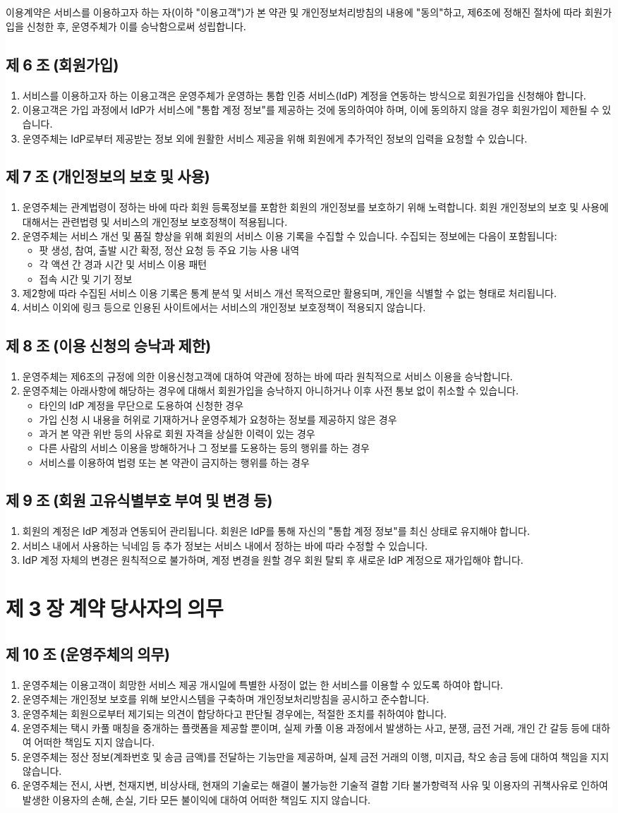 이용계약은 서비스를 이용하고자 하는 자(이하 "이용고객")가 본 약관 및 개인정보처리방침의 내용에 "동의"하고, 제6조에 정해진 절차에 따라 회원가입을 신청한 후, 운영주체가 이를 승낙함으로써 성립합니다.

## 제 6 조 (회원가입)

1. 서비스를 이용하고자 하는 이용고객은 운영주체가 운영하는 통합 인증 서비스(IdP) 계정을 연동하는 방식으로 회원가입을 신청해야 합니다.
2. 이용고객은 가입 과정에서 IdP가 서비스에 "통합 계정 정보"를 제공하는 것에 동의하여야 하며, 이에 동의하지 않을 경우 회원가입이 제한될 수 있습니다.
3. 운영주체는 IdP로부터 제공받는 정보 외에 원활한 서비스 제공을 위해 회원에게 추가적인 정보의 입력을 요청할 수 있습니다.

## 제 7 조 (개인정보의 보호 및 사용)

1. 운영주체는 관계법령이 정하는 바에 따라 회원 등록정보를 포함한 회원의 개인정보를 보호하기 위해 노력합니다. 회원 개인정보의 보호 및 사용에 대해서는 관련법령 및 서비스의 개인정보 보호정책이 적용됩니다.
2. 운영주체는 서비스 개선 및 품질 향상을 위해 회원의 서비스 이용 기록을 수집할 수 있습니다. 수집되는 정보에는 다음이 포함됩니다:
   - 팟 생성, 참여, 출발 시간 확정, 정산 요청 등 주요 기능 사용 내역
   - 각 액션 간 경과 시간 및 서비스 이용 패턴
   - 접속 시간 및 기기 정보
3. 제2항에 따라 수집된 서비스 이용 기록은 통계 분석 및 서비스 개선 목적으로만 활용되며, 개인을 식별할 수 없는 형태로 처리됩니다.
4. 서비스 이외에 링크 등으로 인용된 사이트에서는 서비스의 개인정보 보호정책이 적용되지 않습니다.

## 제 8 조 (이용 신청의 승낙과 제한)

1. 운영주체는 제6조의 규정에 의한 이용신청고객에 대하여 약관에 정하는 바에 따라 원칙적으로 서비스 이용을 승낙합니다.
2. 운영주체는 아래사항에 해당하는 경우에 대해서 회원가입을 승낙하지 아니하거나 이후 사전 통보 없이 취소할 수 있습니다.
   - 타인의 IdP 계정을 무단으로 도용하여 신청한 경우
   - 가입 신청 시 내용을 허위로 기재하거나 운영주체가 요청하는 정보를 제공하지 않은 경우
   - 과거 본 약관 위반 등의 사유로 회원 자격을 상실한 이력이 있는 경우
   - 다른 사람의 서비스 이용을 방해하거나 그 정보를 도용하는 등의 행위를 하는 경우
   - 서비스를 이용하여 법령 또는 본 약관이 금지하는 행위를 하는 경우

## 제 9 조 (회원 고유식별부호 부여 및 변경 등)

1. 회원의 계정은 IdP 계정과 연동되어 관리됩니다. 회원은 IdP를 통해 자신의 "통합 계정 정보"를 최신 상태로 유지해야 합니다.
2. 서비스 내에서 사용하는 닉네임 등 추가 정보는 서비스 내에서 정하는 바에 따라 수정할 수 있습니다.
3. IdP 계정 자체의 변경은 원칙적으로 불가하며, 계정 변경을 원할 경우 회원 탈퇴 후 새로운 IdP 계정으로 재가입해야 합니다.

# 제 3 장 계약 당사자의 의무

## 제 10 조 (운영주체의 의무)

1. 운영주체는 이용고객이 희망한 서비스 제공 개시일에 특별한 사정이 없는 한 서비스를 이용할 수 있도록 하여야 합니다.
2. 운영주체는 개인정보 보호를 위해 보안시스템을 구축하며 개인정보처리방침을 공시하고 준수합니다.
3. 운영주체는 회원으로부터 제기되는 의견이 합당하다고 판단될 경우에는, 적절한 조치를 취하여야 합니다.
4. 운영주체는 택시 카풀 매칭을 중개하는 플랫폼을 제공할 뿐이며, 실제 카풀 이용 과정에서 발생하는 사고, 분쟁, 금전 거래, 개인 간 갈등 등에 대하여 어떠한 책임도 지지 않습니다.
5. 운영주체는 정산 정보(계좌번호 및 송금 금액)를 전달하는 기능만을 제공하며, 실제 금전 거래의 이행, 미지급, 착오 송금 등에 대하여 책임을 지지 않습니다.
6. 운영주체는 전시, 사변, 천재지변, 비상사태, 현재의 기술로는 해결이 불가능한 기술적 결함 기타 불가항력적 사유 및 이용자의 귀책사유로 인하여 발생한 이용자의 손해, 손실, 기타 모든 불이익에 대하여 어떠한 책임도 지지 않습니다.
